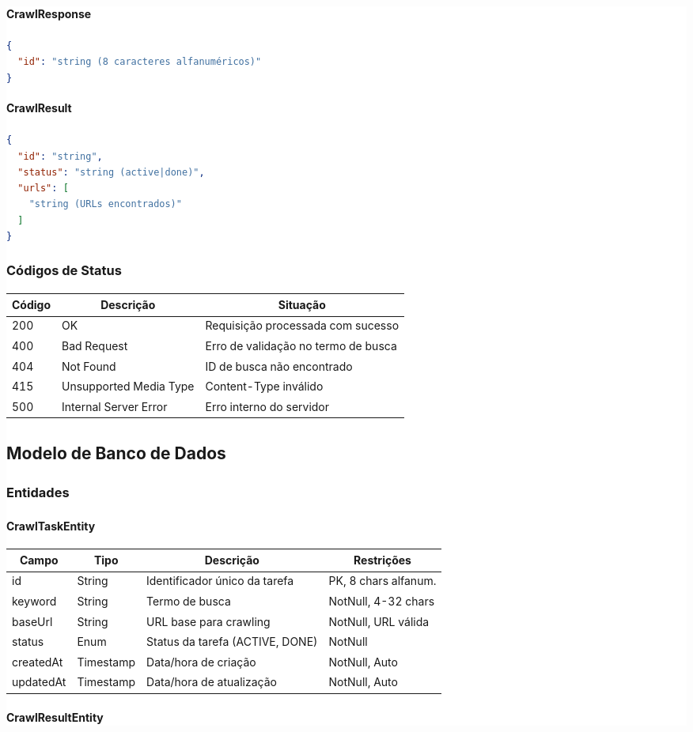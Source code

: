 #### CrawlResponse
```json
{
  "id": "string (8 caracteres alfanuméricos)"
}
```

#### CrawlResult
```json
{
  "id": "string",
  "status": "string (active|done)",
  "urls": [
    "string (URLs encontrados)"
  ]
}
```

### Códigos de Status

| Código | Descrição                                 | Situação                                 |
|--------|-----------------------------------------|------------------------------------------|
| 200    | OK                                      | Requisição processada com sucesso        |
| 400    | Bad Request                             | Erro de validação no termo de busca      |
| 404    | Not Found                               | ID de busca não encontrado              |
| 415    | Unsupported Media Type                  | Content-Type inválido                    |
| 500    | Internal Server Error                   | Erro interno do servidor                 |

## Modelo de Banco de Dados

### Entidades

#### CrawlTaskEntity

| Campo         | Tipo       | Descrição                         | Restrições              |
|---------------|------------|----------------------------------|-------------------------|
| id            | String     | Identificador único da tarefa     | PK, 8 chars alfanum.    |
| keyword       | String     | Termo de busca                    | NotNull, 4-32 chars     |
| baseUrl       | String     | URL base para crawling            | NotNull, URL válida     |
| status        | Enum       | Status da tarefa (ACTIVE, DONE)   | NotNull                 |
| createdAt     | Timestamp  | Data/hora de criação              | NotNull, Auto          |
| updatedAt     | Timestamp  | Data/hora de atualização          | NotNull, Auto          |

#### CrawlResultEntity
